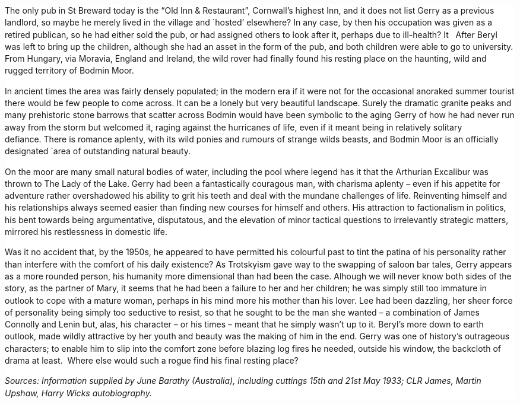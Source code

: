 The only pub in St Breward today is the “Old Inn & Restaurant”, Cornwall’s highest Inn, and it does not list Gerry as a previous landlord, so maybe he merely lived in the village and \`hosted’ elsewhere? In any case, by then his occupation was given as a retired publican, so he had either sold the pub, or had assigned others to look after it, perhaps due to ill-health? It   After Beryl was left to bring up the children, although she had an asset in the form of the pub, and both children were able to go to university. From Hungary, via Moravia, England and Ireland, the wild rover had finally found his resting place on the haunting, wild and rugged territory of Bodmin Moor.

In ancient times the area was fairly densely populated; in the modern era if it were not for the occasional anoraked summer tourist there would be few people to come across. It can be a lonely but very beautiful landscape. Surely the dramatic granite peaks and many prehistoric stone barrows that scatter across Bodmin would have been symbolic to the aging Gerry of how he had never run away from the storm but welcomed it, raging against the hurricanes of life, even if it meant being in relatively solitary defiance. There is romance aplenty, with its wild ponies and rumours of strange wilds beasts, and Bodmin Moor is an officially designated \`area of outstanding natural beauty.

On the moor are many small natural bodies of water, including the pool where legend has it that the Arthurian Excalibur was thrown to The Lady of the Lake. Gerry had been a fantastically couragous man, with charisma aplenty – even if his appetite for adventure rather overshadowed his ability to grit his teeth and deal with the mundane challenges of life. Reinventing himself and his relationships always seemed easier than finding new courses for himself and others. His attraction to factionalism in politics, his bent towards being argumentative, disputatous, and the elevation of minor tactical questions to irrelevantly strategic matters, mirrored his restlessness in domestic life.

Was it no accident that, by the 1950s, he appeared to have permitted his colourful past to tint the patina of his personality rather than interfere with the comfort of his daily existence? As Trotskyism gave way to the swapping of saloon bar tales, Gerry appears as a more rounded person, his humanity more dimensional than had been the case. Alhough we will never know both sides of the story, as the partner of Mary, it seems that he had been a failure to her and her children; he was simply still too immature in outlook to cope with a mature woman, perhaps in his mind more his mother than his lover. Lee had been dazzling, her sheer force of personality being simply too seductive to resist, so that he sought to be the man she wanted – a combination of James Connolly and Lenin but, alas, his character – or his times – meant that he simply wasn’t up to it. Beryl’s more down to earth outlook, made wildly attractive by her youth and beauty was the making of him in the end. Gerry was one of history’s outrageous characters; to enable him to slip into the comfort zone before blazing log fires he needed, outside his window, the backcloth of drama at least.  Where else would such a rogue find his final resting place?

_Sources: Information supplied by June Barathy (Australia), including cuttings 15th and 21st May 1933; CLR James, Martin Upshaw, Harry Wicks autobiography._
